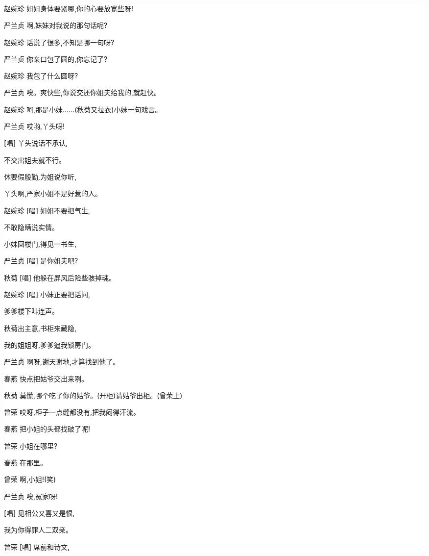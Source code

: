 赵婉珍 姐姐身体要紧哪,你的心要放宽些呀!

严兰贞 啊,妹妹对我说的那句话呢?

赵婉珍 话说了很多,不知是哪一句呀?

严兰贞 你亲口包了圆的,你忘记了?

赵婉珍 我包了什么圆呀?

严兰贞 唉。爽快些,你说交还你姐夫给我的,就赶快。

赵婉珍 呵,那是小妹……(秋菊又拉衣)小妹一句戏言。

严兰贞 哎哟,丫头呀!

[唱] 丫头说话不承认,

不交出姐夫就不行。

休要假殷勤,为姐说你听,

丫头啊,严家小姐不是好惹的人。

赵婉珍 [唱] 姐姐不要把气生,

不敢隐瞒说实情。

小妹回楼门,得见一书生,

严兰贞 [唱] 是你姐夫吧?

秋菊 [唱] 他躲在屏风后险些骇掉魂。

赵婉珍 [唱] 小妹正要把话问,

爹爹楼下叫连声。

秋菊出主意,书柜来藏隐,

我的姐姐呀,爹爹逼我锁房门。

严兰贞 啊呀,谢天谢地,才算找到他了。

春燕 快点把姑爷交出来咧。

秋菊 莫慌,哪个吃了你的姑爷。(开柜)请姑爷出柜。(曾荣上)

曾荣 哎呀,柜子一点缝都没有,把我闷得汗流。

春燕 把小姐的头都找破了呢!

曾荣 小姐在哪里?

春燕 在那里。

曾荣 啊,小姐!(笑)

严兰贞 唉,冤家呀!

[唱] 见相公又喜又是恨,

我为你得罪人二双亲。

曾荣 [唱] 席前和诗文,
